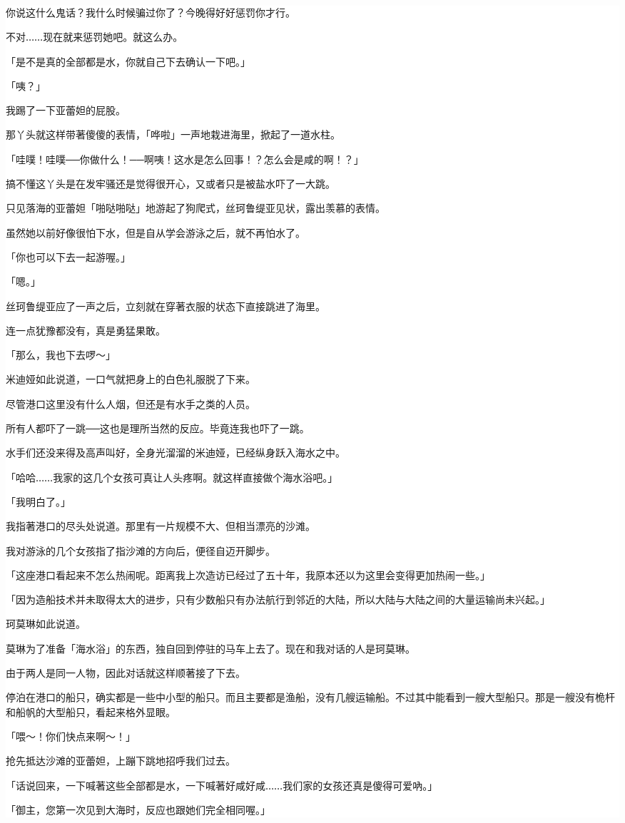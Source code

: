 你说这什么鬼话？我什么时候骗过你了？今晚得好好惩罚你才行。

不对……现在就来惩罚她吧。就这么办。

「是不是真的全部都是水，你就自己下去确认一下吧。」

「咦？」

我踢了一下亚蕾妲的屁股。

那丫头就这样带著傻傻的表情，「哗啦」一声地栽进海里，掀起了一道水柱。

「哇噗！哇噗──你做什么！──啊咦！这水是怎么回事！？怎么会是咸的啊！？」

搞不懂这丫头是在发牢骚还是觉得很开心，又或者只是被盐水吓了一大跳。

只见落海的亚蕾妲「啪哒啪哒」地游起了狗爬式，丝珂鲁缇亚见状，露出羡慕的表情。

虽然她以前好像很怕下水，但是自从学会游泳之后，就不再怕水了。

「你也可以下去一起游喔。」

「嗯。」

丝珂鲁缇亚应了一声之后，立刻就在穿著衣服的状态下直接跳进了海里。

连一点犹豫都没有，真是勇猛果敢。

「那么，我也下去啰～」

米迪娅如此说道，一口气就把身上的白色礼服脱了下来。

尽管港口这里没有什么人烟，但还是有水手之类的人员。

所有人都吓了一跳──这也是理所当然的反应。毕竟连我也吓了一跳。

水手们还没来得及高声叫好，全身光溜溜的米迪娅，已经纵身跃入海水之中。

「哈哈……我家的这几个女孩可真让人头疼啊。就这样直接做个海水浴吧。」

「我明白了。」

我指著港口的尽头处说道。那里有一片规模不大、但相当漂亮的沙滩。

我对游泳的几个女孩指了指沙滩的方向后，便径自迈开脚步。

「这座港口看起来不怎么热闹呢。距离我上次造访已经过了五十年，我原本还以为这里会变得更加热闹一些。」

「因为造船技术并未取得太大的进步，只有少数船只有办法航行到邻近的大陆，所以大陆与大陆之间的大量运输尚未兴起。」

珂莫琳如此说道。

莫琳为了准备「海水浴」的东西，独自回到停驻的马车上去了。现在和我对话的人是珂莫琳。

由于两人是同一人物，因此对话就这样顺著接了下去。

停泊在港口的船只，确实都是一些中小型的船只。而且主要都是渔船，没有几艘运输船。不过其中能看到一艘大型船只。那是一艘没有桅杆和船帆的大型船只，看起来格外显眼。

「喂～！你们快点来啊～！」

抢先抵达沙滩的亚蕾妲，上蹦下跳地招呼我们过去。

「话说回来，一下喊著这些全部都是水，一下喊著好咸好咸……我们家的女孩还真是傻得可爱吶。」

「御主，您第一次见到大海时，反应也跟她们完全相同喔。」

